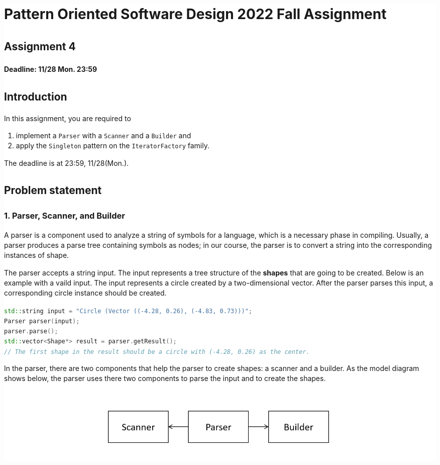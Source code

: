 # Pattern Oriented Software Design 2022 Fall Assignment

## Assignment 4

#### Deadline: 11/28 Mon. 23:59

## Introduction

In this assignment, you are required to
1. implement a `Parser` with a `Scanner` and a `Builder` and
2. apply the `Singleton` pattern on the `IteratorFactory` family.

The deadline is at 23:59, 11/28(Mon.).

## Problem statement

### 1. Parser, Scanner, and Builder

A parser is a component used to analyze a string of symbols for a language, which is a necessary phase in compiling. Usually, a parser produces a parse tree containing symbols as nodes; in our course, the parser is to convert a string into the corresponding instances of shape.

The parser accepts a string input. The input represents a tree structure of the **shapes** that are going to be created. Below is an example with a vaild input. The input represents a circle created by a two-dimensional vector. After the parser parses this input, a corresponding circle instance should be created.
```c++
std::string input = "Circle (Vector ((-4.28, 0.26), (-4.83, 0.73)))";
Parser parser(input);
parser.parse();
std::vector<Shape*> result = parser.getResult();
// The first shape in the result should be a circle with (-4.28, 0.26) as the center.
```

In the parser, there are two components that help the parser to create shapes: a scanner and a builder. As the model diagram shows below, the parser uses there two components to parse the input and to create the shapes.
<div align="center">
  <img src="./materials/ParserScannerBuilder.png" alt="Parser, Scanner, and Builder" width="500"/>
</div>
